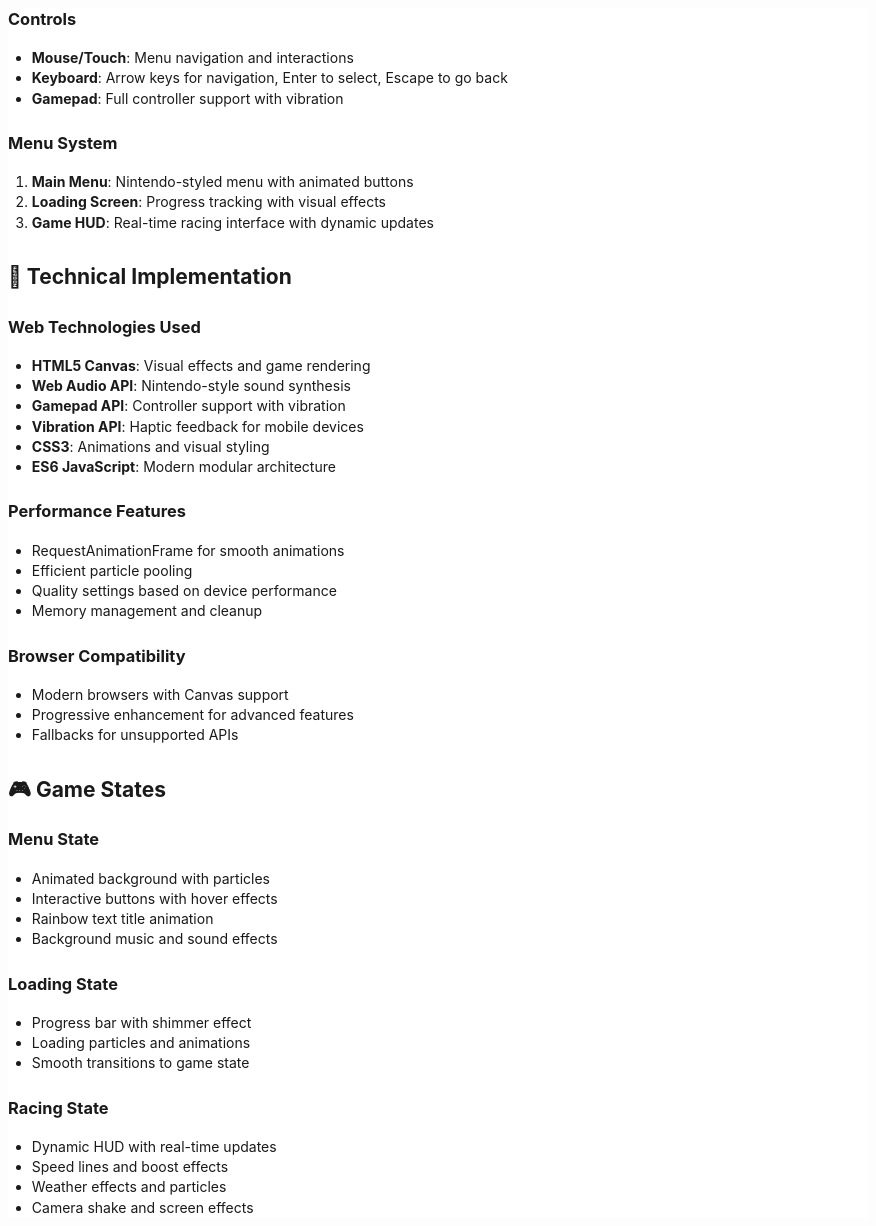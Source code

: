 ### Controls
- **Mouse/Touch**: Menu navigation and interactions
- **Keyboard**: Arrow keys for navigation, Enter to select, Escape to go back
- **Gamepad**: Full controller support with vibration

### Menu System
1. **Main Menu**: Nintendo-styled menu with animated buttons
2. **Loading Screen**: Progress tracking with visual effects
3. **Game HUD**: Real-time racing interface with dynamic updates

## 🔧 Technical Implementation

### Web Technologies Used
- **HTML5 Canvas**: Visual effects and game rendering
- **Web Audio API**: Nintendo-style sound synthesis
- **Gamepad API**: Controller support with vibration
- **Vibration API**: Haptic feedback for mobile devices
- **CSS3**: Animations and visual styling
- **ES6 JavaScript**: Modern modular architecture

### Performance Features
- RequestAnimationFrame for smooth animations
- Efficient particle pooling
- Quality settings based on device performance
- Memory management and cleanup

### Browser Compatibility
- Modern browsers with Canvas support
- Progressive enhancement for advanced features
- Fallbacks for unsupported APIs

## 🎮 Game States

### Menu State
- Animated background with particles
- Interactive buttons with hover effects
- Rainbow text title animation
- Background music and sound effects

### Loading State
- Progress bar with shimmer effect
- Loading particles and animations
- Smooth transitions to game state

### Racing State
- Dynamic HUD with real-time updates
- Speed lines and boost effects
- Weather effects and particles
- Camera shake and screen effects
